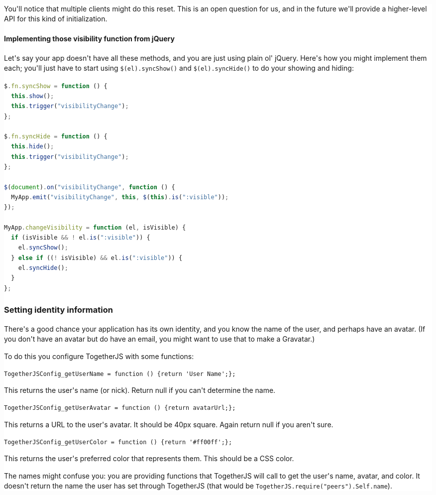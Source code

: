 You'll notice that multiple clients might do this reset.  This is an open question for us, and in the future we'll provide a higher-level API for this kind of initialization.

#### Implementing those visibility function from jQuery

Let's say your app doesn't have all these methods, and you are just using plain ol' jQuery.  Here's how you might implement them each; you'll just have to start using `$(el).syncShow()` and `$(el).syncHide()` to do your showing and hiding:

```js
$.fn.syncShow = function () {
  this.show();
  this.trigger("visibilityChange");
};

$.fn.syncHide = function () {
  this.hide();
  this.trigger("visibilityChange");
};

$(document).on("visibilityChange", function () {
  MyApp.emit("visibilityChange", this, $(this).is(":visible"));
});

MyApp.changeVisibility = function (el, isVisible) {
  if (isVisible && ! el.is(":visible")) {
    el.syncShow();
  } else if ((! isVisible) && el.is(":visible")) {
    el.syncHide();
  }
};
```

### Setting identity information

There's a good chance your application has its own identity, and you know the name of the user, and perhaps have an avatar.  (If you don't have an avatar but do have an email, you might want to use that to make a Gravatar.)

To do this you configure TogetherJS with some functions:

`TogetherJSConfig_getUserName = function () {return 'User Name';};`

This returns the user's name (or nick).  Return null if you can't determine the name.

`TogetherJSConfig_getUserAvatar = function () {return avatarUrl;};`

This returns a URL to the user's avatar.  It should be 40px square. Again return null if you aren't sure.

`TogetherJSConfig_getUserColor = function () {return '#ff00ff';};`

This returns the user's preferred color that represents them.  This should be a CSS color.

The names might confuse you: you are providing functions that TogetherJS will call to get the user's name, avatar, and color.  It doesn't return the name the user has set through TogetherJS (that would be `TogetherJS.require("peers").Self.name`).
